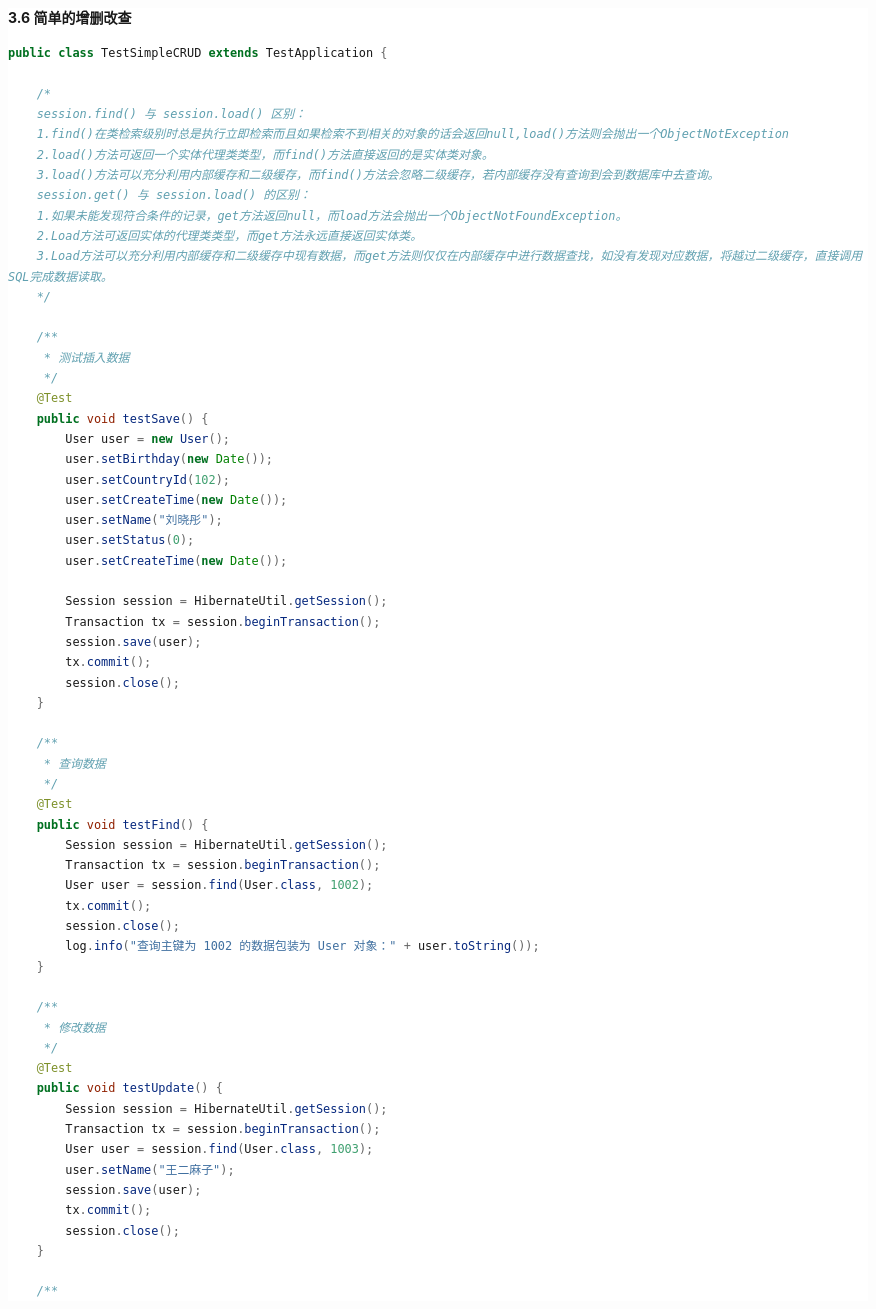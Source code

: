 **3.6 简单的增删改查**

```java
public class TestSimpleCRUD extends TestApplication {

    /*
    session.find() 与 session.load() 区别：
    1.find()在类检索级别时总是执行立即检索而且如果检索不到相关的对象的话会返回null,load()方法则会抛出一个ObjectNotException
    2.load()方法可返回一个实体代理类类型，而find()方法直接返回的是实体类对象。
    3.load()方法可以充分利用内部缓存和二级缓存，而find()方法会忽略二级缓存，若内部缓存没有查询到会到数据库中去查询。
    session.get() 与 session.load() 的区别：
    1.如果未能发现符合条件的记录，get方法返回null，而load方法会抛出一个ObjectNotFoundException。
    2.Load方法可返回实体的代理类类型，而get方法永远直接返回实体类。
    3.Load方法可以充分利用内部缓存和二级缓存中现有数据，而get方法则仅仅在内部缓存中进行数据查找，如没有发现对应数据，将越过二级缓存，直接调用SQL完成数据读取。
    */

    /**
     * 测试插入数据
     */
    @Test
    public void testSave() {
        User user = new User();
        user.setBirthday(new Date());
        user.setCountryId(102);
        user.setCreateTime(new Date());
        user.setName("刘晓彤");
        user.setStatus(0);
        user.setCreateTime(new Date());

        Session session = HibernateUtil.getSession();
        Transaction tx = session.beginTransaction();
        session.save(user);
        tx.commit();
        session.close();
    }

    /**
     * 查询数据
     */
    @Test
    public void testFind() {
        Session session = HibernateUtil.getSession();
        Transaction tx = session.beginTransaction();
        User user = session.find(User.class, 1002);
        tx.commit();
        session.close();
        log.info("查询主键为 1002 的数据包装为 User 对象：" + user.toString());
    }

    /**
     * 修改数据
     */
    @Test
    public void testUpdate() {
        Session session = HibernateUtil.getSession();
        Transaction tx = session.beginTransaction();
        User user = session.find(User.class, 1003);
        user.setName("王二麻子");
        session.save(user);
        tx.commit();
        session.close();
    }

    /**
```